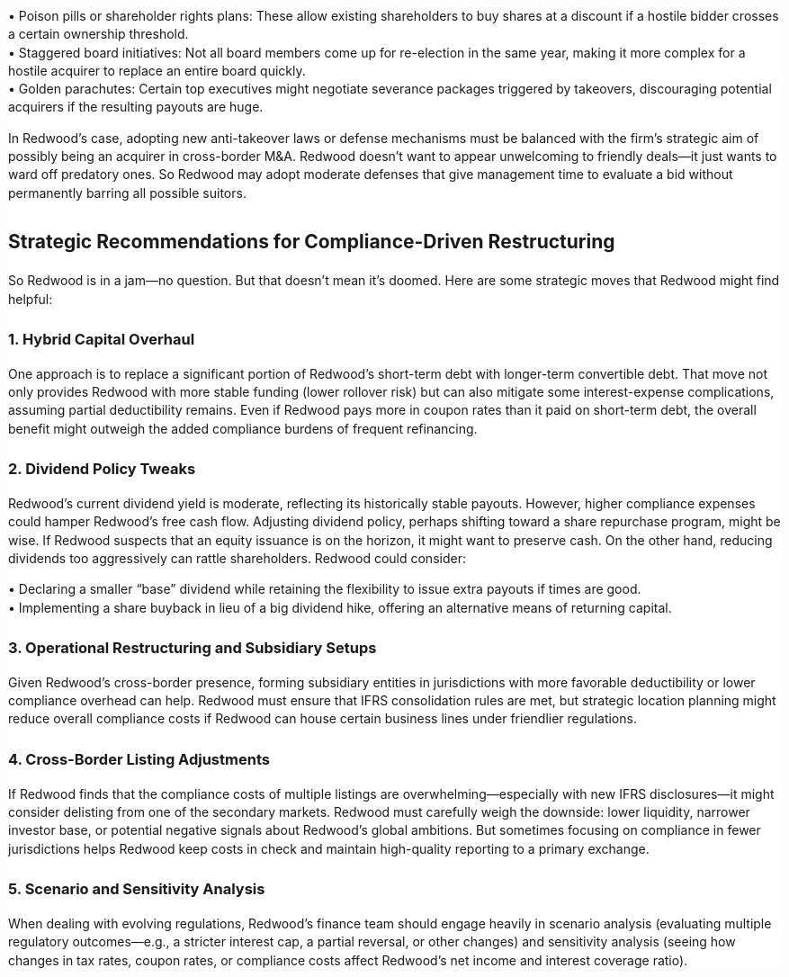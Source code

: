 • Poison pills or shareholder rights plans: These allow existing shareholders to buy shares at a discount if a hostile bidder crosses a certain ownership threshold.  
• Staggered board initiatives: Not all board members come up for re-election in the same year, making it more complex for a hostile acquirer to replace an entire board quickly.  
• Golden parachutes: Certain top executives might negotiate severance packages triggered by takeovers, discouraging potential acquirers if the resulting payouts are huge.

In Redwood’s case, adopting new anti-takeover laws or defense mechanisms must be balanced with the firm’s strategic aim of possibly being an acquirer in cross-border M&A. Redwood doesn’t want to appear unwelcoming to friendly deals—it just wants to ward off predatory ones. So Redwood may adopt moderate defenses that give management time to evaluate a bid without permanently barring all possible suitors.

## Strategic Recommendations for Compliance-Driven Restructuring
So Redwood is in a jam—no question. But that doesn’t mean it’s doomed. Here are some strategic moves that Redwood might find helpful:

### 1. Hybrid Capital Overhaul
One approach is to replace a significant portion of Redwood’s short-term debt with longer-term convertible debt. That move not only provides Redwood with more stable funding (lower rollover risk) but can also mitigate some interest-expense complications, assuming partial deductibility remains. Even if Redwood pays more in coupon rates than it paid on short-term debt, the overall benefit might outweigh the added compliance burdens of frequent refinancing.

### 2. Dividend Policy Tweaks
Redwood’s current dividend yield is moderate, reflecting its historically stable payouts. However, higher compliance expenses could hamper Redwood’s free cash flow. Adjusting dividend policy, perhaps shifting toward a share repurchase program, might be wise. If Redwood suspects that an equity issuance is on the horizon, it might want to preserve cash. On the other hand, reducing dividends too aggressively can rattle shareholders. Redwood could consider:

• Declaring a smaller “base” dividend while retaining the flexibility to issue extra payouts if times are good.  
• Implementing a share buyback in lieu of a big dividend hike, offering an alternative means of returning capital.  

### 3. Operational Restructuring and Subsidiary Setups
Given Redwood’s cross-border presence, forming subsidiary entities in jurisdictions with more favorable deductibility or lower compliance overhead can help. Redwood must ensure that IFRS consolidation rules are met, but strategic location planning might reduce overall compliance costs if Redwood can house certain business lines under friendlier regulations.

### 4. Cross-Border Listing Adjustments
If Redwood finds that the compliance costs of multiple listings are overwhelming—especially with new IFRS disclosures—it might consider delisting from one of the secondary markets. Redwood must carefully weigh the downside: lower liquidity, narrower investor base, or potential negative signals about Redwood’s global ambitions. But sometimes focusing on compliance in fewer jurisdictions helps Redwood keep costs in check and maintain high-quality reporting to a primary exchange.

### 5. Scenario and Sensitivity Analysis
When dealing with evolving regulations, Redwood’s finance team should engage heavily in scenario analysis (evaluating multiple regulatory outcomes—e.g., a stricter interest cap, a partial reversal, or other changes) and sensitivity analysis (seeing how changes in tax rates, coupon rates, or compliance costs affect Redwood’s net income and interest coverage ratio).
